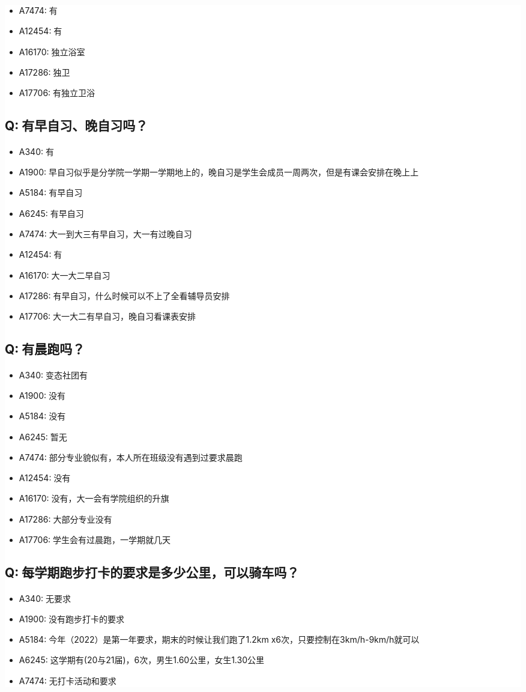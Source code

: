 - A7474: 有

- A12454: 有

- A16170: 独立浴室

- A17286: 独卫

- A17706: 有独立卫浴

## Q: 有早自习、晚自习吗？

- A340: 有

- A1900: 早自习似乎是分学院一学期一学期地上的，晚自习是学生会成员一周两次，但是有课会安排在晚上上

- A5184: 有早自习

- A6245: 有早自习

- A7474: 大一到大三有早自习，大一有过晚自习

- A12454: 有

- A16170: 大一大二早自习

- A17286: 有早自习，什么时候可以不上了全看辅导员安排

- A17706: 大一大二有早自习，晚自习看课表安排

## Q: 有晨跑吗？

- A340: 变态社团有

- A1900: 没有

- A5184: 没有

- A6245: 暂无

- A7474: 部分专业貌似有，本人所在班级没有遇到过要求晨跑

- A12454: 没有

- A16170: 没有，大一会有学院组织的升旗

- A17286: 大部分专业没有

- A17706: 学生会有过晨跑，一学期就几天

## Q: 每学期跑步打卡的要求是多少公里，可以骑车吗？

- A340: 无要求

- A1900: 没有跑步打卡的要求

- A5184: 今年（2022）是第一年要求，期末的时候让我们跑了1.2km x6次，只要控制在3km/h-9km/h就可以

- A6245: 这学期有(20与21届)，6次，男生1.60公里，女生1.30公里

- A7474: 无打卡活动和要求
